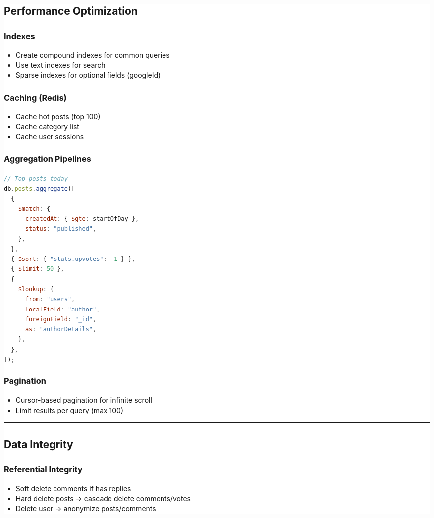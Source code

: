 ## Performance Optimization

### Indexes

- Create compound indexes for common queries
- Use text indexes for search
- Sparse indexes for optional fields (googleId)

### Caching (Redis)

- Cache hot posts (top 100)
- Cache category list
- Cache user sessions

### Aggregation Pipelines

```javascript
// Top posts today
db.posts.aggregate([
  {
    $match: {
      createdAt: { $gte: startOfDay },
      status: "published",
    },
  },
  { $sort: { "stats.upvotes": -1 } },
  { $limit: 50 },
  {
    $lookup: {
      from: "users",
      localField: "author",
      foreignField: "_id",
      as: "authorDetails",
    },
  },
]);
```

### Pagination

- Cursor-based pagination for infinite scroll
- Limit results per query (max 100)

---

## Data Integrity

### Referential Integrity

- Soft delete comments if has replies
- Hard delete posts → cascade delete comments/votes
- Delete user → anonymize posts/comments
